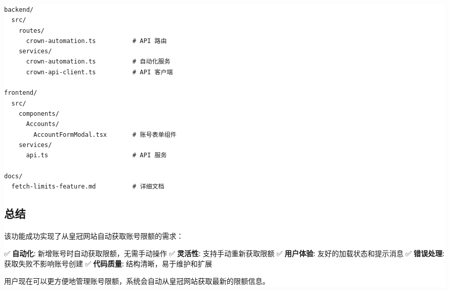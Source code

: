 ```
backend/
  src/
    routes/
      crown-automation.ts          # API 路由
    services/
      crown-automation.ts          # 自动化服务
      crown-api-client.ts          # API 客户端

frontend/
  src/
    components/
      Accounts/
        AccountFormModal.tsx       # 账号表单组件
    services/
      api.ts                       # API 服务

docs/
  fetch-limits-feature.md          # 详细文档
```

## 总结

该功能成功实现了从皇冠网站自动获取账号限额的需求：

✅ **自动化**: 新增账号时自动获取限额，无需手动操作
✅ **灵活性**: 支持手动重新获取限额
✅ **用户体验**: 友好的加载状态和提示消息
✅ **错误处理**: 获取失败不影响账号创建
✅ **代码质量**: 结构清晰，易于维护和扩展

用户现在可以更方便地管理账号限额，系统会自动从皇冠网站获取最新的限额信息。

